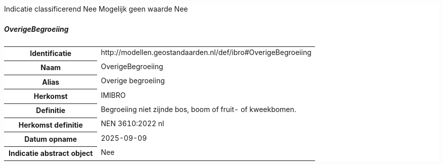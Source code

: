 </tr>
<tr>
<th>Indicatie classificerend</th>
<td>Nee</td>
</tr>
<tr>
<th>Mogelijk geen waarde</th>
<td>Nee</td>
</tr>
<tbody>
</tbody>
</table>
</section>
</section>


</section>

<section id="informatiemodel_imibro_logisch_domein_groen_objecttype_overige_begroeiing">
<h5>OverigeBegroeiing</h5>

<table style="width: 100%">
<colgroup style="width: 30%"></colgroup>
<colgroup style="width: 70%"></colgroup>
<tr>
<th>Identificatie</th>
<td>http://modellen.geostandaarden.nl/def/ibro#OverigeBegroeiing</td>
</tr>
<tr>
<th>Naam</th>
<td>OverigeBegroeiing</td>
</tr>
<tr>
<th>Alias</th>
<td>Overige begroeiing</td>
</tr>
<tr>
<th>Herkomst</th>
<td>IMIBRO</td>
</tr>
<tr>
<th>Definitie</th>
<td>Begroeiing niet zijnde bos, boom of fruit- of kweekbomen.</td>
</tr>
<tr>
<th>Herkomst definitie</th>
<td>NEN 3610:2022 nl</td>
</tr>
<tr>
<th>Datum opname</th>
<td>2025-09-09</td>
</tr>
<tr>
<th>Indicatie abstract object</th>
<td>Nee</td>
</tr>
<tbody>
</tbody>
</table>
